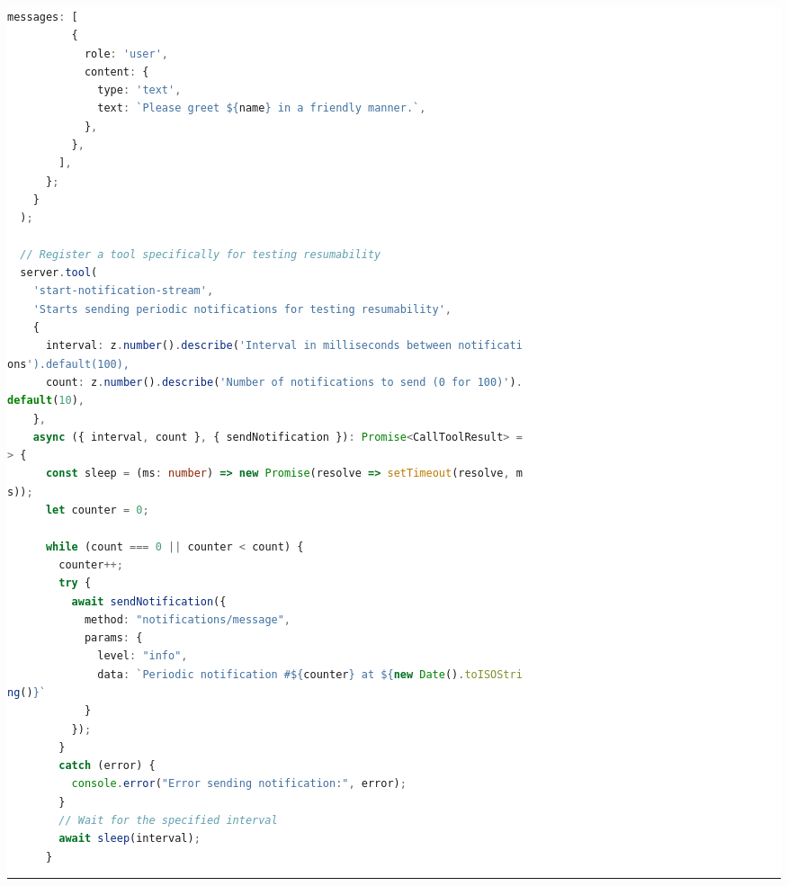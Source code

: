 ```ts
messages: [
          {
            role: 'user',
            content: {
              type: 'text',
              text: `Please greet ${name} in a friendly manner.`,
            },
          },
        ],
      };
    }
  );

  // Register a tool specifically for testing resumability
  server.tool(
    'start-notification-stream',
    'Starts sending periodic notifications for testing resumability',
    {
      interval: z.number().describe('Interval in milliseconds between notificati
ons').default(100),
      count: z.number().describe('Number of notifications to send (0 for 100)').
default(10),
    },
    async ({ interval, count }, { sendNotification }): Promise<CallToolResult> =
> {
      const sleep = (ms: number) => new Promise(resolve => setTimeout(resolve, m
s));
      let counter = 0;

      while (count === 0 || counter < count) {
        counter++;
        try {
          await sendNotification({
            method: "notifications/message",
            params: {
              level: "info",
              data: `Periodic notification #${counter} at ${new Date().toISOStri
ng()}`
            }
          });
        }
        catch (error) {
          console.error("Error sending notification:", error);
        }
        // Wait for the specified interval
        await sleep(interval);
      }
```

---
